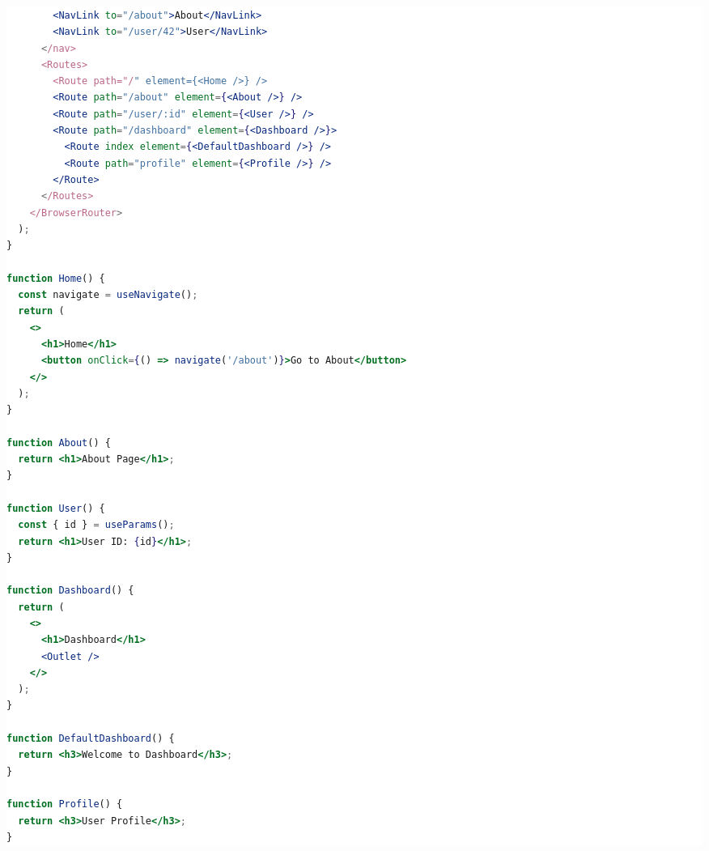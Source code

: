 ```jsx
        <NavLink to="/about">About</NavLink>
        <NavLink to="/user/42">User</NavLink>
      </nav>
      <Routes>
        <Route path="/" element={<Home />} />
        <Route path="/about" element={<About />} />
        <Route path="/user/:id" element={<User />} />
        <Route path="/dashboard" element={<Dashboard />}>
          <Route index element={<DefaultDashboard />} />
          <Route path="profile" element={<Profile />} />
        </Route>
      </Routes>
    </BrowserRouter>
  );
}

function Home() {
  const navigate = useNavigate();
  return (
    <>
      <h1>Home</h1>
      <button onClick={() => navigate('/about')}>Go to About</button>
    </>
  );
}

function About() {
  return <h1>About Page</h1>;
}

function User() {
  const { id } = useParams();
  return <h1>User ID: {id}</h1>;
}

function Dashboard() {
  return (
    <>
      <h1>Dashboard</h1>
      <Outlet />
    </>
  );
}

function DefaultDashboard() {
  return <h3>Welcome to Dashboard</h3>;
}

function Profile() {
  return <h3>User Profile</h3>;
}
```
